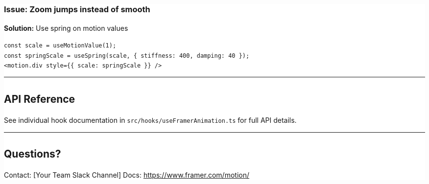 ### Issue: Zoom jumps instead of smooth
**Solution:** Use spring on motion values
```tsx
const scale = useMotionValue(1);
const springScale = useSpring(scale, { stiffness: 400, damping: 40 });
<motion.div style={{ scale: springScale }} />
```

---

## API Reference

See individual hook documentation in `src/hooks/useFramerAnimation.ts` for full API details.

---

## Questions?

Contact: [Your Team Slack Channel]
Docs: https://www.framer.com/motion/
